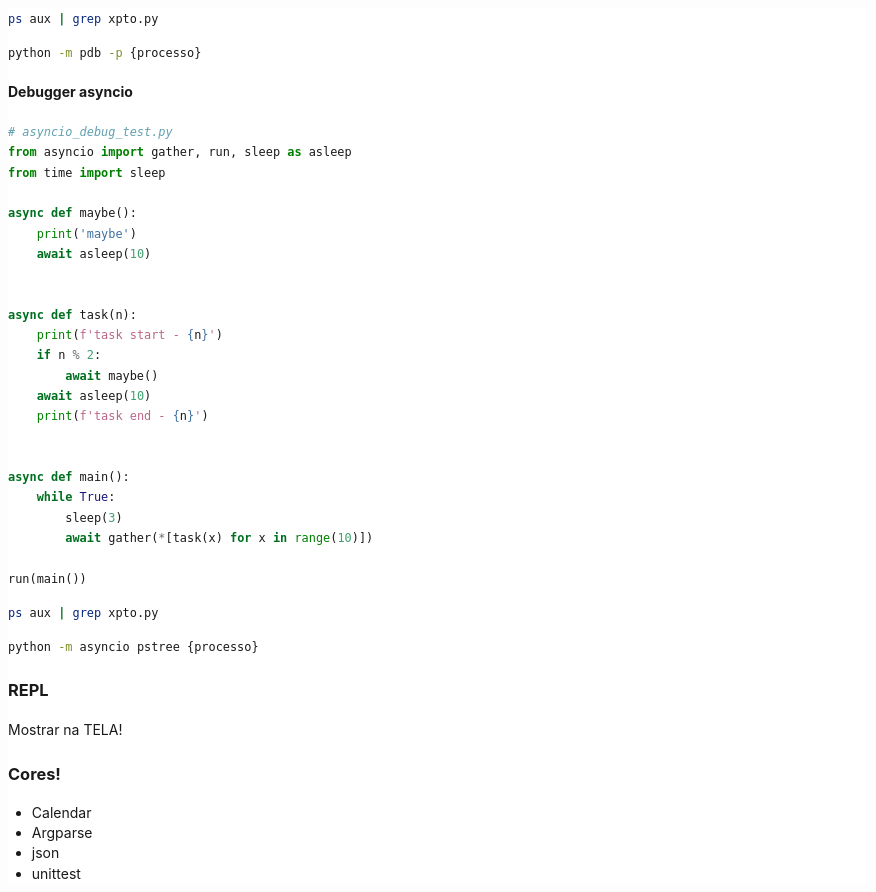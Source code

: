 ```bash
ps aux | grep xpto.py
```

```bash
python -m pdb -p {processo}
```


#### Debugger asyncio

```python
# asyncio_debug_test.py
from asyncio import gather, run, sleep as asleep
from time import sleep

async def maybe():
    print('maybe')
    await asleep(10)


async def task(n):
    print(f'task start - {n}')
    if n % 2:
        await maybe()
    await asleep(10)
    print(f'task end - {n}')


async def main():
    while True:
        sleep(3)
        await gather(*[task(x) for x in range(10)])

run(main())
```

```bash
ps aux | grep xpto.py
```

```bash
python -m asyncio pstree {processo}
```


### REPL

Mostrar na TELA!


### Cores!

- Calendar
- Argparse
- json
- unittest
